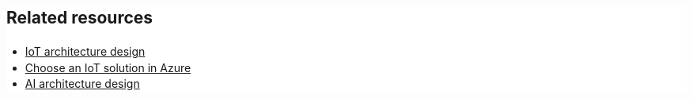 ## Related resources

- [IoT architecture design](../../reference-architectures/iot/iot-architecture-overview.md)
- [Choose an IoT solution in Azure](../../example-scenario/iot/iot-central-iot-hub-cheat-sheet.yml)
- [AI architecture design](../../data-guide/big-data/ai-overview.md)
